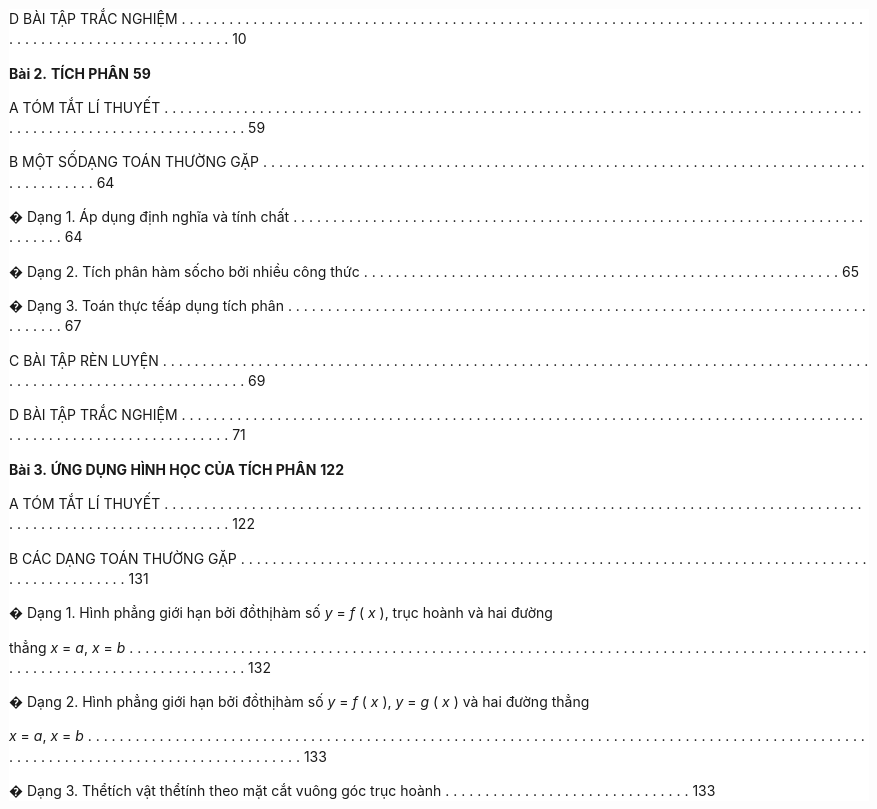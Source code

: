 D BÀI TẬP TRẮC NGHIỆM . . . . . . . . . . . . . . . . . . . . . . . . . . . . . . . . . . . . . . . . . . . . . . . . . . . . . . . . . . . . . . . . . . . . . . . . . . . . . . . . . . . . . . . . . . . . . . . . . . . . . . . . . . . . . . . . . . 10

  **Bài 2.** **TÍCH PHÂN** **59**

A TÓM TẮT LÍ THUYẾT . . . . . . . . . . . . . . . . . . . . . . . . . . . . . . . . . . . . . . . . . . . . . . . . . . . . . . . . . . . . . . . . . . . . . . . . . . . . . . . . . . . . . . . . . . . . . . . . . . . . . . . . . . . . . . . . . . . . . . 59

B MỘT SỐDẠNG TOÁN THƯỜNG GẶP . . . . . . . . . . . . . . . . . . . . . . . . . . . . . . . . . . . . . . . . . . . . . . . . . . . . . . . . . . . . . . . . . . . . . . . . . . . . . . . . . . . . . . . 64

� Dạng 1. Áp dụng định nghĩa và tính chất . . . . . . . . . . . . . . . . . . . . . . . . . . . . . . . . . . . . . . . . . . . . . . . . . . . . . . . . . . . . . . . . . . . . . . . . . . . . . . . 64

� Dạng 2. Tích phân hàm sốcho bởi nhiều công thức . . . . . . . . . . . . . . . . . . . . . . . . . . . . . . . . . . . . . . . . . . . . . . . . . . . . . . . . . . . . 65

� Dạng 3. Toán thực tếáp dụng tích phân . . . . . . . . . . . . . . . . . . . . . . . . . . . . . . . . . . . . . . . . . . . . . . . . . . . . . . . . . . . . . . . . . . . . . . . . . . . . . . . . 67

C BÀI TẬP RÈN LUYỆN . . . . . . . . . . . . . . . . . . . . . . . . . . . . . . . . . . . . . . . . . . . . . . . . . . . . . . . . . . . . . . . . . . . . . . . . . . . . . . . . . . . . . . . . . . . . . . . . . . . . . . . . . . . . . . . . . . . . . . . 69

D BÀI TẬP TRẮC NGHIỆM . . . . . . . . . . . . . . . . . . . . . . . . . . . . . . . . . . . . . . . . . . . . . . . . . . . . . . . . . . . . . . . . . . . . . . . . . . . . . . . . . . . . . . . . . . . . . . . . . . . . . . . . . . . . . . . . . . 71

  **Bài 3.** **ỨNG DỤNG HÌNH HỌC CỦA TÍCH PHÂN** **122**

A TÓM TẮT LÍ THUYẾT . . . . . . . . . . . . . . . . . . . . . . . . . . . . . . . . . . . . . . . . . . . . . . . . . . . . . . . . . . . . . . . . . . . . . . . . . . . . . . . . . . . . . . . . . . . . . . . . . . . . . . . . . . . . . . . . . . . . 122

B CÁC DẠNG TOÁN THƯỜNG GẶP . . . . . . . . . . . . . . . . . . . . . . . . . . . . . . . . . . . . . . . . . . . . . . . . . . . . . . . . . . . . . . . . . . . . . . . . . . . . . . . . . . . . . . . . . . . . . . 131

� Dạng 1. Hình phẳng giới hạn bởi đồthịhàm số _y_ = _f_ ( _x_ ), trục hoành và hai đường

thẳng _x_ = _a_, _x_ = _b_ . . . . . . . . . . . . . . . . . . . . . . . . . . . . . . . . . . . . . . . . . . . . . . . . . . . . . . . . . . . . . . . . . . . . . . . . . . . . . . . . . . . . . . . . . . . . . . . . . . . . . . . . . . . . . . . . . . . . . . . . . . . 132

� Dạng 2. Hình phẳng giới hạn bởi đồthịhàm số _y_ = _f_ ( _x_ ), _y_ = _g_ ( _x_ ) và hai đường thẳng

_x_ = _a_, _x_ = _b_ . . . . . . . . . . . . . . . . . . . . . . . . . . . . . . . . . . . . . . . . . . . . . . . . . . . . . . . . . . . . . . . . . . . . . . . . . . . . . . . . . . . . . . . . . . . . . . . . . . . . . . . . . . . . . . . . . . . . . . . . . . . . . . . . . . . . . . . 133

� Dạng 3. Thểtích vật thểtính theo mặt cắt vuông góc trục hoành . . . . . . . . . . . . . . . . . . . . . . . . . . . . . . . 133
